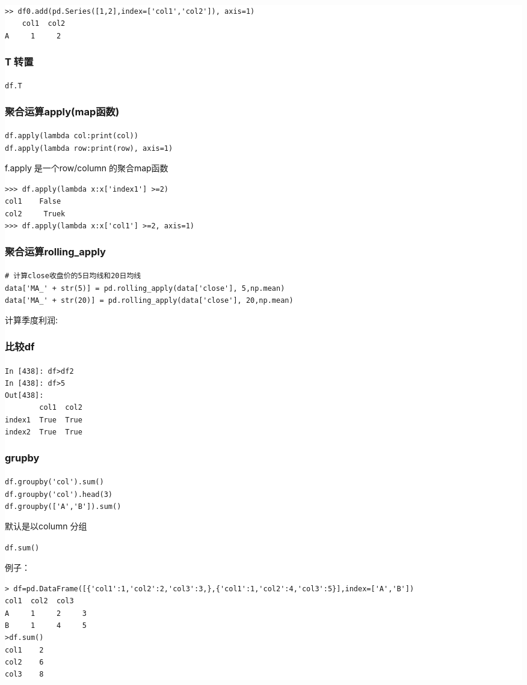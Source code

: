     >> df0.add(pd.Series([1,2],index=['col1','col2']), axis=1)
        col1  col2
    A     1     2

### T 转置
    df.T

### 聚合运算apply(map函数)
    df.apply(lambda col:print(col))
    df.apply(lambda row:print(row), axis=1)

f.apply 是一个row/column 的聚合map函数

    >>> df.apply(lambda x:x['index1'] >=2)
    col1    False
    col2     Truek
    >>> df.apply(lambda x:x['col1'] >=2, axis=1)

### 聚合运算rolling_apply

    # 计算close收盘价的5日均线和20日均线
    data['MA_' + str(5)] = pd.rolling_apply(data['close'], 5,np.mean)
    data['MA_' + str(20)] = pd.rolling_apply(data['close'], 20,np.mean)

计算季度利润:

### 比较df

    In [438]: df>df2
    In [438]: df>5 
    Out[438]: 
            col1  col2
    index1  True  True
    index2  True  True

### grupby

    df.groupby('col').sum()
    df.groupby('col').head(3)
    df.groupby(['A','B']).sum()

默认是以column 分组

    df.sum()

例子：

    > df=pd.DataFrame([{'col1':1,'col2':2,'col3':3,},{'col1':1,'col2':4,'col3':5}],index=['A','B'])
    col1  col2  col3
    A     1     2     3
    B     1     4     5
    >df.sum()
    col1    2
    col2    6
    col3    8

